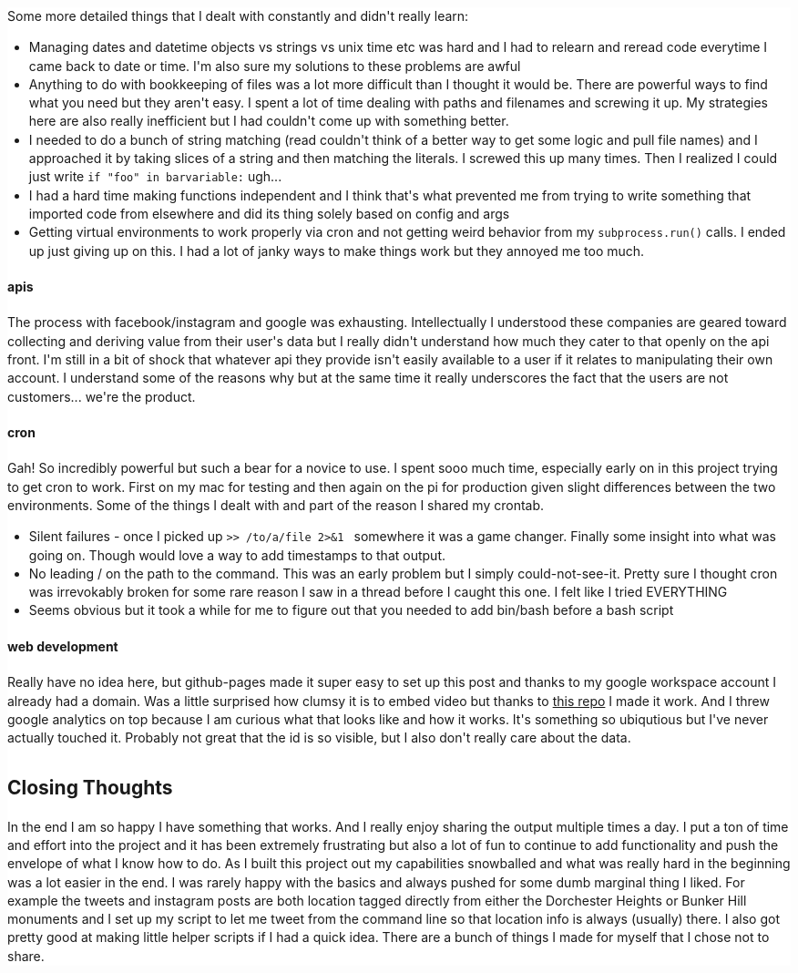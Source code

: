 Some more detailed things that I dealt with constantly and didn't really learn:

* Managing dates and datetime objects vs strings vs unix time etc was hard and I had to relearn and reread code everytime I came back to date or time. I'm also sure my solutions to these problems are awful
* Anything to do with bookkeeping of files was a lot more difficult than I thought it would be. There are powerful ways to find what you need but they aren't easy. I spent a lot of time dealing with paths and filenames and screwing it up. My strategies here are also really inefficient but I had couldn't come up with something better.
* I needed to do a bunch of string matching (read couldn't think of a better way to get some logic and pull file names) and I approached it by taking slices of a string and then matching the literals. I screwed this up many times. Then I realized I could just write `if "foo" in barvariable:` ugh...
* I had a hard time making functions independent and I think that's what prevented me from trying to write something that imported code from elsewhere and did its thing solely based on config and args
* Getting virtual environments to work properly via cron and not getting weird behavior from my `subprocess.run()` calls.  I ended up just giving up on this. I had a lot of janky ways to make things work but they annoyed me too much.

#### apis
The process with facebook/instagram and google was exhausting. Intellectually I understood these companies are geared toward collecting and deriving value from their user's data but I really didn't understand how much they cater to that openly on the api front. I'm still in a bit of shock that whatever api they provide isn't easily available to a user if it relates to manipulating their own account. I understand some of the reasons why but at the same time it really underscores the fact that the users are not customers... we're the product. 

#### cron
Gah! So incredibly powerful but such a bear for a novice to use. I spent sooo much time, especially early on in this project trying to get cron to work. First on my mac for testing and then again on the pi for production given slight differences between the two environments. Some of the things I dealt with and part of the reason I shared my crontab.

* Silent failures - once I picked up `>> /to/a/file 2>&1 ` somewhere it was a game changer. Finally some insight into what was going on. Though would love a way to add timestamps to that output.
* No leading / on the path to the command. This was an early problem but I simply could-not-see-it. Pretty sure I thought cron was irrevokably broken for some rare reason I saw in a thread before I caught this one. I felt like I tried EVERYTHING
* Seems obvious but it took a while for me to figure out that you needed to add bin/bash before a bash script
 
#### web development
Really have no idea here, but github-pages made it super easy to set up this post and thanks to my google workspace account I already had a domain. Was a little surprised how clumsy it is to embed video but thanks to [this repo](https://github.com/nathancy/jekyll-embed-video) I made it work. And I threw google analytics on top because I am curious what that looks like and how it works.  It's something so ubiqutious but I've never actually touched it.  Probably not great that the id is so visible, but I also don't really care about the data.

## Closing Thoughts
In the end I am so happy I have something that works. And I really enjoy sharing the output multiple times a day. I put a ton of time and effort into the project and it has been extremely frustrating but also a lot of fun to continue to add functionality and push the envelope of what I know how to do. As I built this project out my capabilities snowballed and what was really hard in the beginning was a lot easier in the end. I was rarely happy with the basics and always pushed for some dumb marginal thing I liked. For example the tweets and instagram posts are both location tagged directly from either the Dorchester Heights or Bunker Hill monuments and I set up my script to let me tweet from the command line so that location info is always (usually) there. I also got pretty good at making little helper scripts if I had a quick idea. There are a bunch of things I made for myself that I chose not to share.
